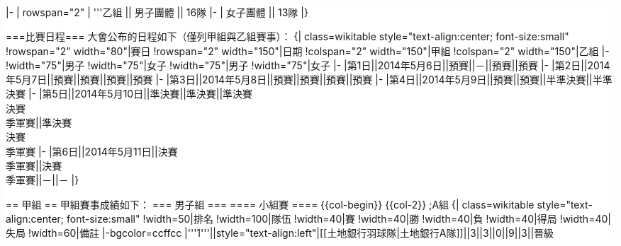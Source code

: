 |-
| rowspan="2" | '''乙組 || 男子團體 || 16隊
|-
| 女子團體 || 13隊
|}

===比賽日程===
大會公布的日程如下（僅列甲組與乙組賽事）<ref name="成績" />：
{| class=wikitable style="text-align:center; font-size:small" 
!rowspan="2" width="80"|賽日
!rowspan="2" width="150"|日期
!colspan="2" width="150"|甲組
!colspan="2" width="150"|乙組
|-
!width="75"|男子
!width="75"|女子
!width="75"|男子
!width="75"|女子
|- 
|第1日||2014年5月6日||預賽||－||預賽||預賽
|-
|第2日||2014年5月7日||預賽||預賽||預賽||預賽
|-
|第3日||2014年5月8日||預賽||預賽||預賽||預賽
|-
|第4日||2014年5月9日||預賽||預賽||半準決賽||半準決賽
|-
|第5日||2014年5月10日||準決賽||準決賽||準決賽<br>決賽<br>季軍賽||準決賽<br>決賽<br>季軍賽
|-
|第6日||2014年5月11日||決賽<br>季軍賽||決賽<br>季軍賽||－||－
|}

== 甲組 ==
甲組賽事成績如下<ref name="成績" />：
=== 男子組 ===
==== 小組賽 ====
{{col-begin}}
{{col-2}}
;A組
{| class=wikitable style="text-align:center; font-size:small" 
!width=50|排名
!width=100|隊伍
!width=40|賽
!width=40|勝
!width=40|負
!width=40|得局
!width=40|失局
!width=60|備註
|-bgcolor=ccffcc
|'''1'''||style="text-align:left"|[[土地銀行羽球隊|土地銀行A隊]]||3||3||0||9||3||晉級